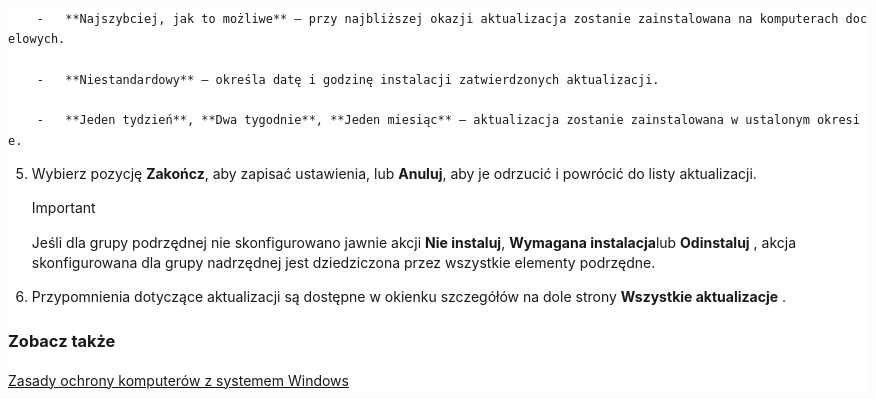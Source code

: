        -   **Najszybciej, jak to możliwe** — przy najbliższej okazji aktualizacja zostanie zainstalowana na komputerach docelowych.

        -   **Niestandardowy** — określa datę i godzinę instalacji zatwierdzonych aktualizacji.

        -   **Jeden tydzień**, **Dwa tygodnie**, **Jeden miesiąc** — aktualizacja zostanie zainstalowana w ustalonym okresie.

5.  Wybierz pozycję **Zakończ**, aby zapisać ustawienia, lub **Anuluj**, aby je odrzucić i powrócić do listy aktualizacji.

    > [!IMPORTANT]
    > Jeśli dla grupy podrzędnej nie skonfigurowano jawnie akcji **Nie instaluj**, **Wymagana instalacja**lub **Odinstaluj** , akcja skonfigurowana dla grupy nadrzędnej jest dziedziczona przez wszystkie elementy podrzędne.

6.  Przypomnienia dotyczące aktualizacji są dostępne w okienku szczegółów na dole strony **Wszystkie aktualizacje** .


### <a name="see-also"></a>Zobacz także
[Zasady ochrony komputerów z systemem Windows](policies-to-protect-windows-pcs-in-microsoft-intune.md)
